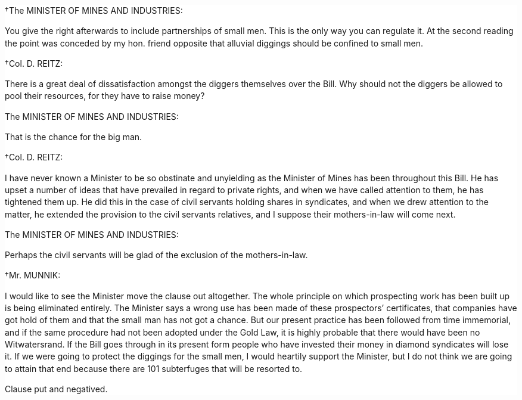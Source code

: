 <from>&#x2020;The <person refersTo="hansard_za">MINISTER OF MINES AND INDUSTRIES</person>:</from>

<p>You give the right afterwards to include partnerships of small men. This is the only way you can regulate it. At the second reading the point was conceded by my hon. friend opposite that alluvial diggings should be confined to small men.</p>

</speech>

<speech by="#reitz">

<from>&#x2020;Col. <person refersTo="hansard_za">D. REITZ</person>:</from>

<p>There is a great deal of dissatisfaction amongst the diggers themselves over the Bill. Why should not the diggers be allowed to pool their resources, for they have to raise money?</p>

</speech>

<speech by="#minister_of_mines_and_industries">

<from>The <person refersTo="hansard_za">MINISTER OF MINES AND INDUSTRIES</person>:</from>

<p>That is the chance for the big man.</p>

</speech>

<speech by="#reitz">

<from>&#x2020;Col. <person refersTo="hansard_za">D. REITZ</person>:</from>

<p>I have never known a Minister to be so obstinate and unyielding as the Minister of Mines has been throughout this Bill. He has upset a number of ideas that have prevailed in regard to private rights, and when we have called attention to them, he has tightened them up. He did this in the case of civil servants holding shares in syndicates, and when we drew attention to the matter, he extended the provision to the civil servants relatives, and I suppose their mothers-in-law will come next.</p>

</speech>

<speech by="#minister_of_mines_and_industries">

<from>The <person refersTo="hansard_za">MINISTER OF MINES AND INDUSTRIES</person>:</from>

<p>Perhaps the civil servants will be glad of the exclusion of the mothers-in-law.</p>

</speech>

<speech by="#munnik">

<from>&#x2020;Mr. <person refersTo="hansard_za">MUNNIK</person>:</from>

<p>I would like to see the Minister move the clause out altogether. The whole principle on which prospecting work has been built up is being eliminated entirely. The Minister says a wrong use has been made of these prospectors&#x2019; certificates, that companies have got hold of them and that the small man has not got a chance. But our present practice has been followed from time immemorial, and if the same procedure had not been adopted under the Gold Law, it is highly probable that there would have been no Witwatersrand. If the Bill goes through in its present form people who have invested their money in diamond syndicates will lose it. If we were going to protect the diggings for the small men, I would heartily support the Minister, but I do not think we are going to attain that end because there are 101 subterfuges that will be resorted to.</p>

<p>Clause put and negatived.</p>
